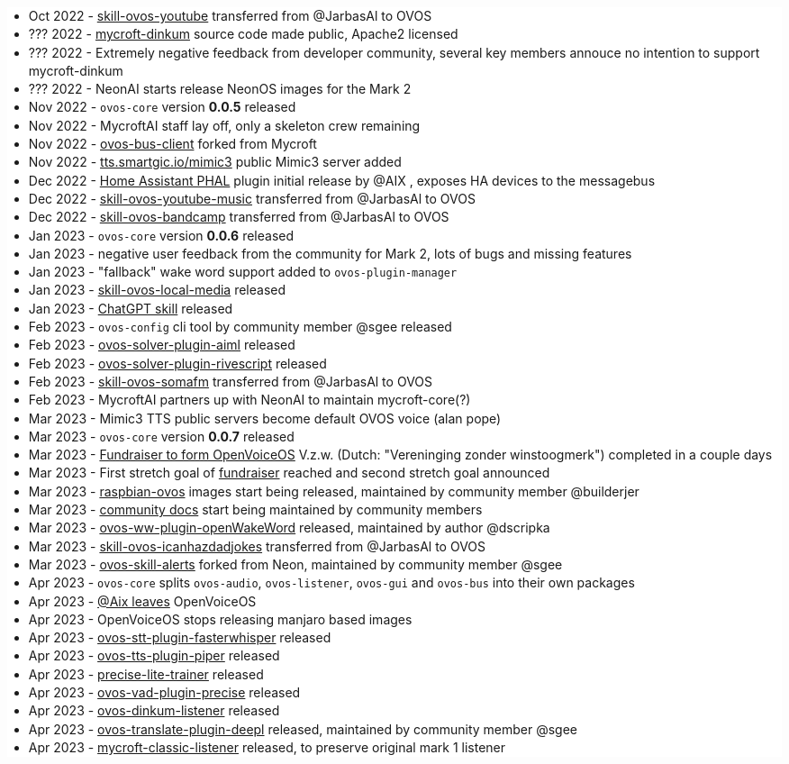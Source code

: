 - Oct 2022 - [skill-ovos-youtube](https://github.com/OpenVoiceOS/skill-ovos-youtube) transferred from @JarbasAl to OVOS
- ??? 2022 - [mycroft-dinkum](https://github.com/MycroftAI/mycroft-dinkum) source code made public, Apache2 licensed
- ??? 2022 - Extremely negative feedback from developer community, several key members annouce no intention to support mycroft-dinkum
- ??? 2022 - NeonAI starts release NeonOS images for the Mark 2
- Nov 2022 - `ovos-core` version **0.0.5** released
- Nov 2022 - MycroftAI staff lay off, only a skeleton crew remaining
- Nov 2022 - [ovos-bus-client](https://github.com/OpenVoiceOS/ovos-bus-client) forked from Mycroft
- Nov 2022 - [tts.smartgic.io/mimic3](https://tts.smartgic.io/mimic3) public Mimic3 server added
- Dec 2022 - [Home Assistant PHAL](https://github.com/OpenVoiceOS/ovos-PHAL-plugin-homeassistant) plugin initial release by @AIX , exposes HA devices to the messagebus
- Dec 2022 - [skill-ovos-youtube-music](https://github.com/OpenVoiceOS/skill-ovos-youtube-music) transferred from @JarbasAl to OVOS
- Dec 2022 - [skill-ovos-bandcamp](https://github.com/OpenVoiceOS/skill-ovos-bandcamp) transferred from @JarbasAl to OVOS
- Jan 2023 - `ovos-core` version **0.0.6** released
- Jan 2023 - negative user feedback from the community for Mark 2, lots of bugs and missing features
- Jan 2023 - "fallback" wake word support added to `ovos-plugin-manager`
- Jan 2023 - [skill-ovos-local-media](https://github.com/OpenVoiceOS/skill-ovos-local-media) released
- Jan 2023 - [ChatGPT skill](https://github.com/OpenVoiceOS/skill-ovos-fallback-chatgpt/) released
- Feb 2023 - `ovos-config` cli tool by community member @sgee released
- Feb 2023 - [ovos-solver-plugin-aiml](https://github.com/OpenVoiceOS/ovos-solver-plugin-aiml) released
- Feb 2023 - [ovos-solver-plugin-rivescript](https://github.com/OpenVoiceOS/ovos-solver-plugin-rivescript) released
- Feb 2023 - [skill-ovos-somafm](https://github.com/OpenVoiceOS/skill-ovos-somafm) transferred from @JarbasAl to OVOS
- Feb 2023 - MycroftAI partners up with NeonAI to maintain mycroft-core(?)
- Mar 2023 - Mimic3 TTS public servers become default OVOS voice (alan pope)
- Mar 2023 - `ovos-core` version **0.0.7** released
- Mar 2023 - [Fundraiser to form OpenVoiceOS](https://www.gofundme.com/f/openvoiceos) V.z.w. (Dutch: "Vereninging zonder winstoogmerk") completed in a couple days
- Mar 2023 - First stretch goal of [fundraiser](https://www.gofundme.com/f/openvoiceos) reached and second stretch goal announced
- Mar 2023 - [raspbian-ovos](https://github.com/OpenVoiceOS/raspbian-ovos) images start being released, maintained by community member @builderjer
- Mar 2023 - [community docs](https://openvoiceos.github.io/community-docs/) start being maintained by community members
- Mar 2023 - [ovos-ww-plugin-openWakeWord](https://github.com/OpenVoiceOS/ovos-ww-plugin-openWakeWord) released, maintained by author @dscripka
- Mar 2023 - [skill-ovos-icanhazdadjokes](https://github.com/OpenVoiceOS/skill-ovos-icanhazdadjokes) transferred from @JarbasAl to OVOS
- Mar 2023 - [ovos-skill-alerts](https://github.com/OpenVoiceOS/ovos-skill-alerts) forked from Neon, maintained by community member @sgee
- Apr 2023 - `ovos-core` splits `ovos-audio`, `ovos-listener`, `ovos-gui` and `ovos-bus` into their own packages
- Apr 2023 - [@Aix leaves](https://community.mycroft.ai/t/aix-signing-off/13583) OpenVoiceOS
- Apr 2023 - OpenVoiceOS stops releasing manjaro based images
- Apr 2023 - [ovos-stt-plugin-fasterwhisper](https://github.com/OpenVoiceOS/ovos-stt-plugin-fasterwhisper) released
- Apr 2023 - [ovos-tts-plugin-piper](https://github.com/OpenVoiceOS/ovos-tts-plugin-piper) released
- Apr 2023 - [precise-lite-trainer](https://github.com/OpenVoiceOS/precise-lite-trainer) released
- Apr 2023 - [ovos-vad-plugin-precise](https://github.com/OpenVoiceOS/ovos-vad-plugin-precise) released
- Apr 2023 - [ovos-dinkum-listener](https://github.com/OpenVoiceOS/ovos-dinkum-listener) released
- Apr 2023 - [ovos-translate-plugin-deepl](https://github.com/OpenVoiceOS/ovos-translate-plugin-deepl) released, maintained by community member @sgee
- Apr 2023 - [mycroft-classic-listener](https://github.com/OpenVoiceOS/mycroft-classic-listener) released, to preserve original mark 1 listener